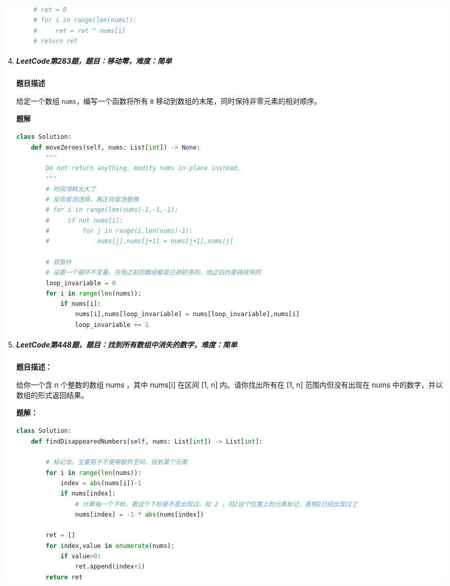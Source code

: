    ```python
           # ret = 0
           # for i in range(len(nums)):
           #     ret = ret ^ nums[i]
           # return ret
   ```

4. ##### LeetCode第283题，题目：移动零，难度：简单

   **题目描述**
   
   给定一个数组 `nums`，编写一个函数将所有 `0` 移动到数组的末尾，同时保持非零元素的相对顺序。
   
   **题解**
   
   ```python
   class Solution:
       def moveZeroes(self, nums: List[int]) -> None:
           """
           Do not return anything, modify nums in-place instead.
           """
           # 时间消耗太大了
           # 反向冒泡选择，再正向冒泡替换
           # for i in range(len(nums)-1,-1,-1):
           #     if not nums[i]:
           #         for j in range(i,len(nums)-1):
           #             nums[j],nums[j+1] = nums[j+1],nums[j]
   
           # 双指针
           # 设置一个循环不变量，在他之前的数组都是已排好序的，他之后的是待排序的
           loop_invariable = 0
           for i in range(len(nums)):
               if nums[i]:
                   nums[i],nums[loop_invariable] = nums[loop_invariable],nums[i]
                   loop_invariable += 1
   ```
   
5. ##### LeetCode第448题，题目：找到所有数组中消失的数字，难度：简单

   **题目描述：**

   给你一个含 n 个整数的数组 nums ，其中 nums[i] 在区间 [1, n] 内。请你找出所有在 [1, n] 范围内但没有出现在 nums 中的数字，并以数组的形式返回结果。

   **题解：** 

   ```python
   class Solution:
       def findDisappearedNumbers(self, nums: List[int]) -> List[int]:
           
           # 标记法，主要用于不使用额外空间，找到某个元素
           for i in range(len(nums)):
               index = abs(nums[i])-1
               if nums[index]:
                   # 计算每一个下标，看这个下标是不是出现过，如 2 ，将2这个位置上的元素标记，表明2已经出现过了
                   nums[index] = -1 * abs(nums[index])
   
           ret = []
           for index,value in enumerate(nums):
               if value>0:
                   ret.append(index+1)
           return ret
   ```
